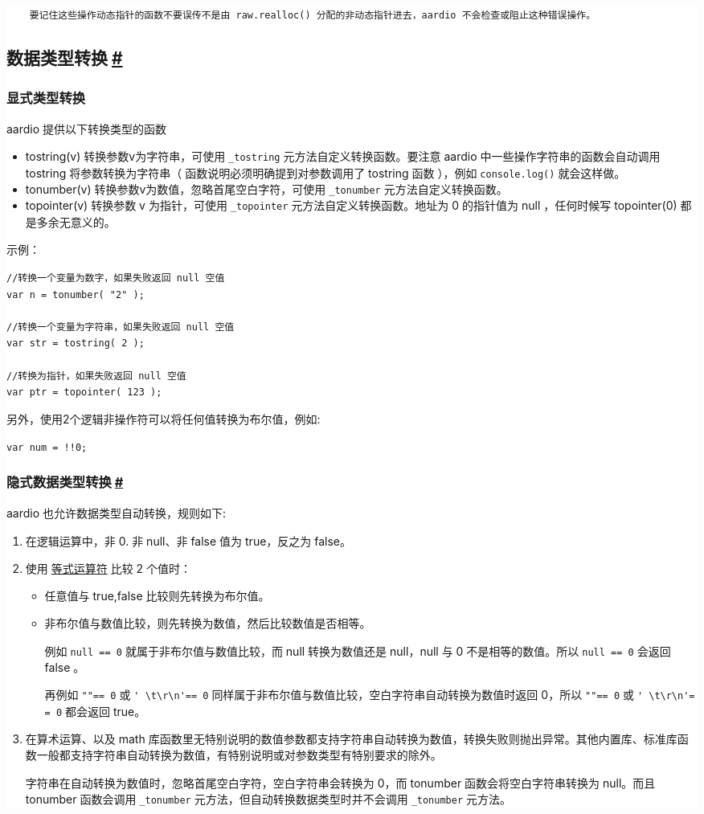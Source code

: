         要记住这些操作动态指针的函数不要误传不是由 raw.realloc() 分配的非动态指针进去，aardio 不会检查或阻止这种错误操作。


## 数据类型转换 <a id="type-conversion" href="#type-conversion">&#x23;</a>

### 显式类型转换
  
aardio 提供以下转换类型的函数

*   tostring(v) 转换参数v为字符串，可使用 `_tostring` 元方法自定义转换函数。要注意 aardio 中一些操作字符串的函数会自动调用 tostring 将参数转换为字符串（ 函数说明必须明确提到对参数调用了 tostring 函数 ），例如 `console.log()` 就会这样做。
*   tonumber(v) 转换参数v为数值，忽略首尾空白字符，可使用 `_tonumber` 元方法自定义转换函数。
*   topointer(v) 转换参数 v 为指针，可使用 `_topointer` 元方法自定义转换函数。地址为 0 的指针值为 null ，任何时候写 topointer(0) 都是多余无意义的。

示例：

```aardio
//转换一个变量为数字，如果失败返回 null 空值
var n = tonumber( "2" );

//转换一个变量为字符串，如果失败返回 null 空值
var str = tostring( 2 );

//转换为指针，如果失败返回 null 空值
var ptr = topointer( 123 );
```

另外，使用2个逻辑非操作符可以将任何值转换为布尔值，例如:  
```aardio
var num = !!0; 
```  

### 隐式数据类型转换 <a id="type-coercion" href="#type-coercion">&#x23;</a>

aardio 也允许数据类型自动转换，规则如下:
  
1. 在逻辑运算中，非 0. 非 null、非 false 值为 true，反之为 false。  
  
2. 使用 [等式运算符](..\operator\equality.md) 比较 2 个值时：  
    - 任意值与 true,false 比较则先转换为布尔值。  
    - 非布尔值与数值比较，则先转换为数值，然后比较数值是否相等。  

        例如 `null == 0` 就属于非布尔值与数值比较，而 null 转换为数值还是 null，null 与 0 不是相等的数值。所以 `null == 0` 会返回 false 。

        再例如  `""== 0` 或 `' \t\r\n'== 0`  同样属于非布尔值与数值比较，空白字符串自动转换为数值时返回 0，所以 `""== 0` 或 `' \t\r\n'== 0` 都会返回 true。
 
  
3. 在算术运算、以及 math 库函数里无特别说明的数值参数都支持字符串自动转换为数值，转换失败则抛出异常。其他内置库、标准库函数一般都支持字符串自动转换为数值，有特别说明或对参数类型有特别要求的除外。  
  
    字符串在自动转换为数值时，忽略首尾空白字符，空白字符串会转换为 0，而 tonumber 函数会将空白字符串转换为 null。而且 tonumber 函数会调用 `_tonumber` 元方法，但自动转换数据类型时并不会调用 `_tonumber` 元方法。  
    